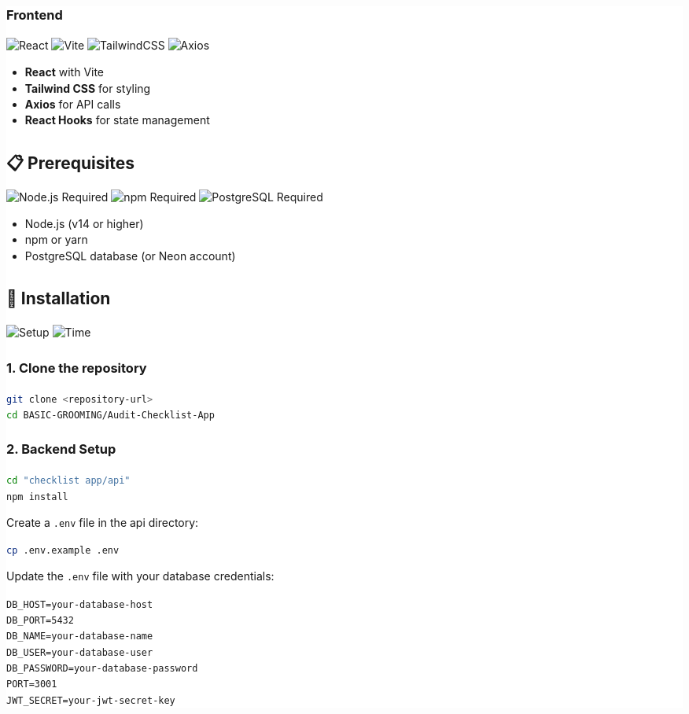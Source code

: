 ### Frontend
![React](https://img.shields.io/badge/React-18.2+-61DAFB?style=flat-square&logo=react&logoColor=black)
![Vite](https://img.shields.io/badge/Vite-4.4+-646CFF?style=flat-square&logo=vite&logoColor=white)
![TailwindCSS](https://img.shields.io/badge/Tailwind_CSS-3.3+-38B2AC?style=flat-square&logo=tailwind-css&logoColor=white)
![Axios](https://img.shields.io/badge/Axios-1.5+-5A29E4?style=flat-square&logo=axios&logoColor=white)

- **React** with Vite
- **Tailwind CSS** for styling
- **Axios** for API calls
- **React Hooks** for state management

## 📋 Prerequisites

![Node.js Required](https://img.shields.io/badge/Node.js-v14%2B%20Required-brightgreen?style=flat-square&logo=nodedotjs)
![npm Required](https://img.shields.io/badge/npm-Required-red?style=flat-square&logo=npm)
![PostgreSQL Required](https://img.shields.io/badge/PostgreSQL-Required-blue?style=flat-square&logo=postgresql)

- Node.js (v14 or higher)
- npm or yarn
- PostgreSQL database (or Neon account)

## 🔧 Installation

![Setup](https://img.shields.io/badge/Setup-Easy-green?style=flat-square)
![Time](https://img.shields.io/badge/Setup%20Time-5%20minutes-blue?style=flat-square)

### 1. Clone the repository
```bash
git clone <repository-url>
cd BASIC-GROOMING/Audit-Checklist-App
```

### 2. Backend Setup
```bash
cd "checklist app/api"
npm install
```

Create a `.env` file in the api directory:
```bash
cp .env.example .env
```

Update the `.env` file with your database credentials:
```env
DB_HOST=your-database-host
DB_PORT=5432
DB_NAME=your-database-name
DB_USER=your-database-user
DB_PASSWORD=your-database-password
PORT=3001
JWT_SECRET=your-jwt-secret-key
```
